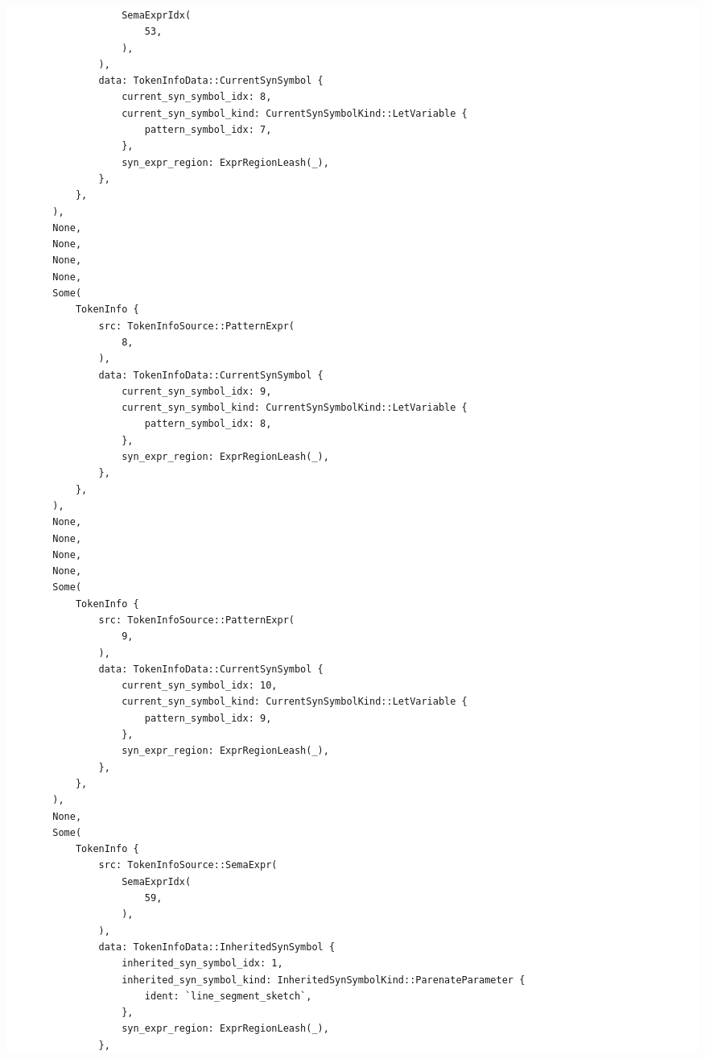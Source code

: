                         SemaExprIdx(
                            53,
                        ),
                    ),
                    data: TokenInfoData::CurrentSynSymbol {
                        current_syn_symbol_idx: 8,
                        current_syn_symbol_kind: CurrentSynSymbolKind::LetVariable {
                            pattern_symbol_idx: 7,
                        },
                        syn_expr_region: ExprRegionLeash(_),
                    },
                },
            ),
            None,
            None,
            None,
            None,
            Some(
                TokenInfo {
                    src: TokenInfoSource::PatternExpr(
                        8,
                    ),
                    data: TokenInfoData::CurrentSynSymbol {
                        current_syn_symbol_idx: 9,
                        current_syn_symbol_kind: CurrentSynSymbolKind::LetVariable {
                            pattern_symbol_idx: 8,
                        },
                        syn_expr_region: ExprRegionLeash(_),
                    },
                },
            ),
            None,
            None,
            None,
            None,
            Some(
                TokenInfo {
                    src: TokenInfoSource::PatternExpr(
                        9,
                    ),
                    data: TokenInfoData::CurrentSynSymbol {
                        current_syn_symbol_idx: 10,
                        current_syn_symbol_kind: CurrentSynSymbolKind::LetVariable {
                            pattern_symbol_idx: 9,
                        },
                        syn_expr_region: ExprRegionLeash(_),
                    },
                },
            ),
            None,
            Some(
                TokenInfo {
                    src: TokenInfoSource::SemaExpr(
                        SemaExprIdx(
                            59,
                        ),
                    ),
                    data: TokenInfoData::InheritedSynSymbol {
                        inherited_syn_symbol_idx: 1,
                        inherited_syn_symbol_kind: InheritedSynSymbolKind::ParenateParameter {
                            ident: `line_segment_sketch`,
                        },
                        syn_expr_region: ExprRegionLeash(_),
                    },